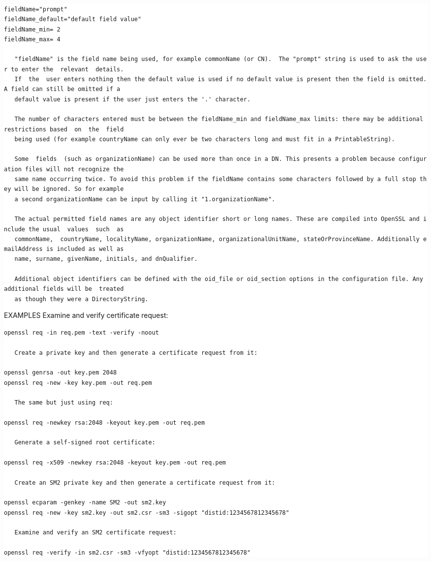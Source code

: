 	fieldName="prompt"
	fieldName_default="default field value"
	fieldName_min= 2
	fieldName_max= 4

       "fieldName" is the field name being used, for example commonName (or CN).  The "prompt" string is used to ask the user to enter the  relevant  details.
       If  the	user enters nothing then the default value is used if no default value is present then the field is omitted. A field can still be omitted if a
       default value is present if the user just enters the '.' character.

       The number of characters entered must be between the fieldName_min and fieldName_max limits: there may be additional restrictions based	on  the	 field
       being used (for example countryName can only ever be two characters long and must fit in a PrintableString).

       Some  fields  (such as organizationName) can be used more than once in a DN. This presents a problem because configuration files will not recognize the
       same name occurring twice. To avoid this problem if the fieldName contains some characters followed by a full stop they will be ignored. So for example
       a second organizationName can be input by calling it "1.organizationName".

       The actual permitted field names are any object identifier short or long names. These are compiled into OpenSSL and include the usual  values  such  as
       commonName,  countryName, localityName, organizationName, organizationalUnitName, stateOrProvinceName. Additionally emailAddress is included as well as
       name, surname, givenName, initials, and dnQualifier.

       Additional object identifiers can be defined with the oid_file or oid_section options in the configuration file. Any additional fields will be  treated
       as though they were a DirectoryString.

EXAMPLES
       Examine and verify certificate request:

	openssl req -in req.pem -text -verify -noout

       Create a private key and then generate a certificate request from it:

	openssl genrsa -out key.pem 2048
	openssl req -new -key key.pem -out req.pem

       The same but just using req:

	openssl req -newkey rsa:2048 -keyout key.pem -out req.pem

       Generate a self-signed root certificate:

	openssl req -x509 -newkey rsa:2048 -keyout key.pem -out req.pem

       Create an SM2 private key and then generate a certificate request from it:

	openssl ecparam -genkey -name SM2 -out sm2.key
	openssl req -new -key sm2.key -out sm2.csr -sm3 -sigopt "distid:1234567812345678"

       Examine and verify an SM2 certificate request:

	openssl req -verify -in sm2.csr -sm3 -vfyopt "distid:1234567812345678"
